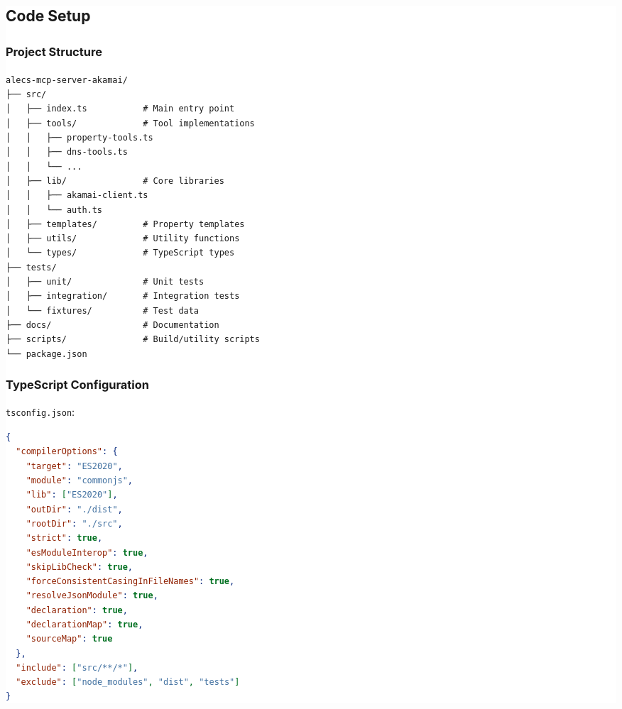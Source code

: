 ## Code Setup

### Project Structure

```
alecs-mcp-server-akamai/
├── src/
│   ├── index.ts           # Main entry point
│   ├── tools/             # Tool implementations
│   │   ├── property-tools.ts
│   │   ├── dns-tools.ts
│   │   └── ...
│   ├── lib/               # Core libraries
│   │   ├── akamai-client.ts
│   │   └── auth.ts
│   ├── templates/         # Property templates
│   ├── utils/             # Utility functions
│   └── types/             # TypeScript types
├── tests/
│   ├── unit/              # Unit tests
│   ├── integration/       # Integration tests
│   └── fixtures/          # Test data
├── docs/                  # Documentation
├── scripts/               # Build/utility scripts
└── package.json
```

### TypeScript Configuration

`tsconfig.json`:

```json
{
  "compilerOptions": {
    "target": "ES2020",
    "module": "commonjs",
    "lib": ["ES2020"],
    "outDir": "./dist",
    "rootDir": "./src",
    "strict": true,
    "esModuleInterop": true,
    "skipLibCheck": true,
    "forceConsistentCasingInFileNames": true,
    "resolveJsonModule": true,
    "declaration": true,
    "declarationMap": true,
    "sourceMap": true
  },
  "include": ["src/**/*"],
  "exclude": ["node_modules", "dist", "tests"]
}
```
